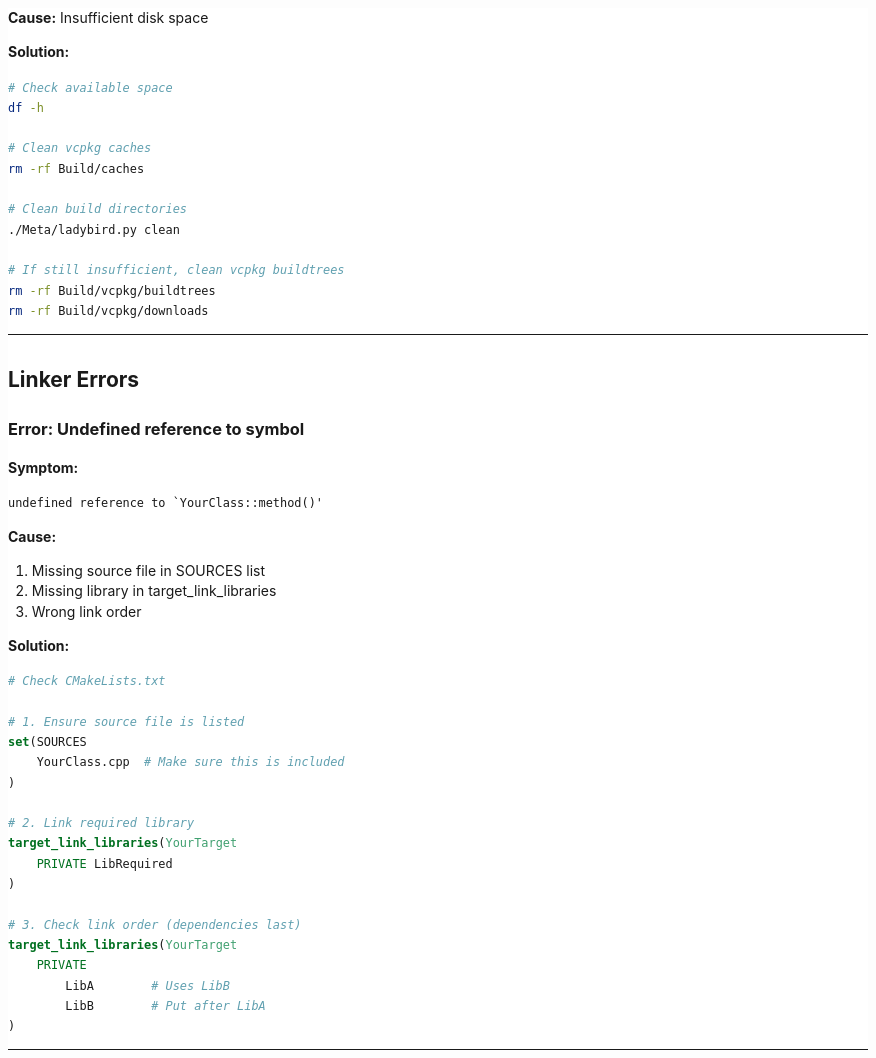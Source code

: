 **Cause:** Insufficient disk space

**Solution:**
```bash
# Check available space
df -h

# Clean vcpkg caches
rm -rf Build/caches

# Clean build directories
./Meta/ladybird.py clean

# If still insufficient, clean vcpkg buildtrees
rm -rf Build/vcpkg/buildtrees
rm -rf Build/vcpkg/downloads
```

---

## Linker Errors

### Error: Undefined reference to symbol

**Symptom:**
```
undefined reference to `YourClass::method()'
```

**Cause:**
1. Missing source file in SOURCES list
2. Missing library in target_link_libraries
3. Wrong link order

**Solution:**
```cmake
# Check CMakeLists.txt

# 1. Ensure source file is listed
set(SOURCES
    YourClass.cpp  # Make sure this is included
)

# 2. Link required library
target_link_libraries(YourTarget
    PRIVATE LibRequired
)

# 3. Check link order (dependencies last)
target_link_libraries(YourTarget
    PRIVATE
        LibA        # Uses LibB
        LibB        # Put after LibA
)
```

---